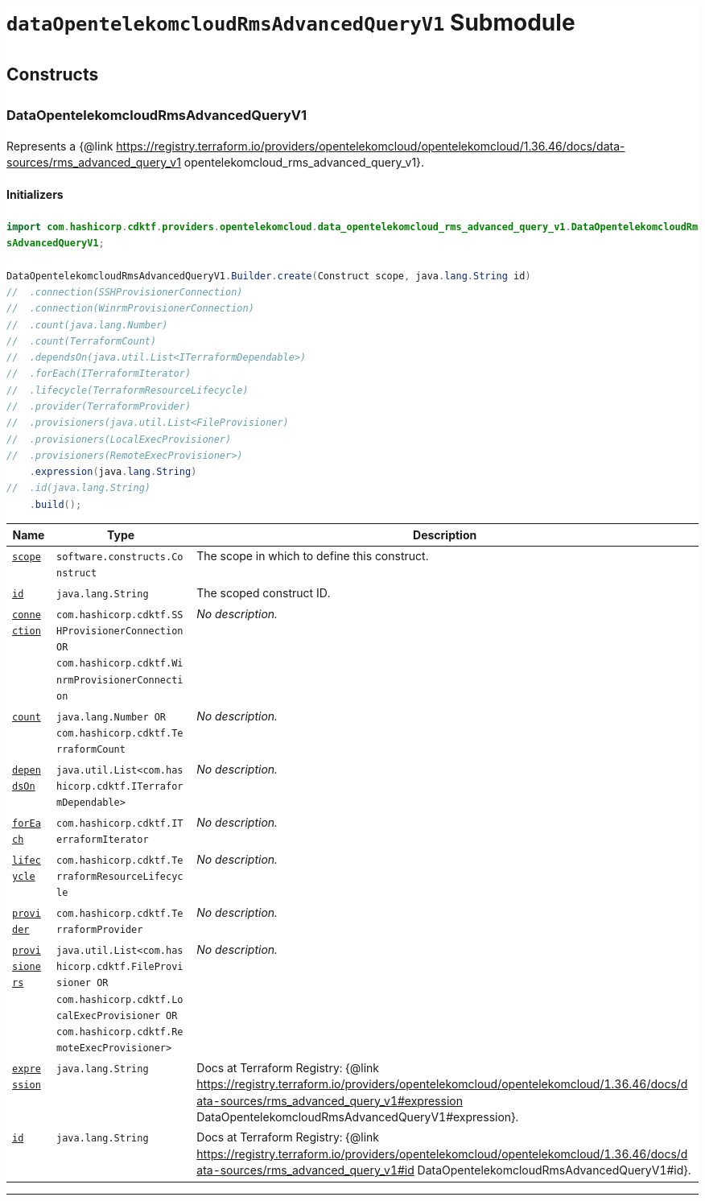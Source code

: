 # `dataOpentelekomcloudRmsAdvancedQueryV1` Submodule <a name="`dataOpentelekomcloudRmsAdvancedQueryV1` Submodule" id="@cdktf/provider-opentelekomcloud.dataOpentelekomcloudRmsAdvancedQueryV1"></a>

## Constructs <a name="Constructs" id="Constructs"></a>

### DataOpentelekomcloudRmsAdvancedQueryV1 <a name="DataOpentelekomcloudRmsAdvancedQueryV1" id="@cdktf/provider-opentelekomcloud.dataOpentelekomcloudRmsAdvancedQueryV1.DataOpentelekomcloudRmsAdvancedQueryV1"></a>

Represents a {@link https://registry.terraform.io/providers/opentelekomcloud/opentelekomcloud/1.36.46/docs/data-sources/rms_advanced_query_v1 opentelekomcloud_rms_advanced_query_v1}.

#### Initializers <a name="Initializers" id="@cdktf/provider-opentelekomcloud.dataOpentelekomcloudRmsAdvancedQueryV1.DataOpentelekomcloudRmsAdvancedQueryV1.Initializer"></a>

```java
import com.hashicorp.cdktf.providers.opentelekomcloud.data_opentelekomcloud_rms_advanced_query_v1.DataOpentelekomcloudRmsAdvancedQueryV1;

DataOpentelekomcloudRmsAdvancedQueryV1.Builder.create(Construct scope, java.lang.String id)
//  .connection(SSHProvisionerConnection)
//  .connection(WinrmProvisionerConnection)
//  .count(java.lang.Number)
//  .count(TerraformCount)
//  .dependsOn(java.util.List<ITerraformDependable>)
//  .forEach(ITerraformIterator)
//  .lifecycle(TerraformResourceLifecycle)
//  .provider(TerraformProvider)
//  .provisioners(java.util.List<FileProvisioner)
//  .provisioners(LocalExecProvisioner)
//  .provisioners(RemoteExecProvisioner>)
    .expression(java.lang.String)
//  .id(java.lang.String)
    .build();
```

| **Name** | **Type** | **Description** |
| --- | --- | --- |
| <code><a href="#@cdktf/provider-opentelekomcloud.dataOpentelekomcloudRmsAdvancedQueryV1.DataOpentelekomcloudRmsAdvancedQueryV1.Initializer.parameter.scope">scope</a></code> | <code>software.constructs.Construct</code> | The scope in which to define this construct. |
| <code><a href="#@cdktf/provider-opentelekomcloud.dataOpentelekomcloudRmsAdvancedQueryV1.DataOpentelekomcloudRmsAdvancedQueryV1.Initializer.parameter.id">id</a></code> | <code>java.lang.String</code> | The scoped construct ID. |
| <code><a href="#@cdktf/provider-opentelekomcloud.dataOpentelekomcloudRmsAdvancedQueryV1.DataOpentelekomcloudRmsAdvancedQueryV1.Initializer.parameter.connection">connection</a></code> | <code>com.hashicorp.cdktf.SSHProvisionerConnection OR com.hashicorp.cdktf.WinrmProvisionerConnection</code> | *No description.* |
| <code><a href="#@cdktf/provider-opentelekomcloud.dataOpentelekomcloudRmsAdvancedQueryV1.DataOpentelekomcloudRmsAdvancedQueryV1.Initializer.parameter.count">count</a></code> | <code>java.lang.Number OR com.hashicorp.cdktf.TerraformCount</code> | *No description.* |
| <code><a href="#@cdktf/provider-opentelekomcloud.dataOpentelekomcloudRmsAdvancedQueryV1.DataOpentelekomcloudRmsAdvancedQueryV1.Initializer.parameter.dependsOn">dependsOn</a></code> | <code>java.util.List<com.hashicorp.cdktf.ITerraformDependable></code> | *No description.* |
| <code><a href="#@cdktf/provider-opentelekomcloud.dataOpentelekomcloudRmsAdvancedQueryV1.DataOpentelekomcloudRmsAdvancedQueryV1.Initializer.parameter.forEach">forEach</a></code> | <code>com.hashicorp.cdktf.ITerraformIterator</code> | *No description.* |
| <code><a href="#@cdktf/provider-opentelekomcloud.dataOpentelekomcloudRmsAdvancedQueryV1.DataOpentelekomcloudRmsAdvancedQueryV1.Initializer.parameter.lifecycle">lifecycle</a></code> | <code>com.hashicorp.cdktf.TerraformResourceLifecycle</code> | *No description.* |
| <code><a href="#@cdktf/provider-opentelekomcloud.dataOpentelekomcloudRmsAdvancedQueryV1.DataOpentelekomcloudRmsAdvancedQueryV1.Initializer.parameter.provider">provider</a></code> | <code>com.hashicorp.cdktf.TerraformProvider</code> | *No description.* |
| <code><a href="#@cdktf/provider-opentelekomcloud.dataOpentelekomcloudRmsAdvancedQueryV1.DataOpentelekomcloudRmsAdvancedQueryV1.Initializer.parameter.provisioners">provisioners</a></code> | <code>java.util.List<com.hashicorp.cdktf.FileProvisioner OR com.hashicorp.cdktf.LocalExecProvisioner OR com.hashicorp.cdktf.RemoteExecProvisioner></code> | *No description.* |
| <code><a href="#@cdktf/provider-opentelekomcloud.dataOpentelekomcloudRmsAdvancedQueryV1.DataOpentelekomcloudRmsAdvancedQueryV1.Initializer.parameter.expression">expression</a></code> | <code>java.lang.String</code> | Docs at Terraform Registry: {@link https://registry.terraform.io/providers/opentelekomcloud/opentelekomcloud/1.36.46/docs/data-sources/rms_advanced_query_v1#expression DataOpentelekomcloudRmsAdvancedQueryV1#expression}. |
| <code><a href="#@cdktf/provider-opentelekomcloud.dataOpentelekomcloudRmsAdvancedQueryV1.DataOpentelekomcloudRmsAdvancedQueryV1.Initializer.parameter.id">id</a></code> | <code>java.lang.String</code> | Docs at Terraform Registry: {@link https://registry.terraform.io/providers/opentelekomcloud/opentelekomcloud/1.36.46/docs/data-sources/rms_advanced_query_v1#id DataOpentelekomcloudRmsAdvancedQueryV1#id}. |

---